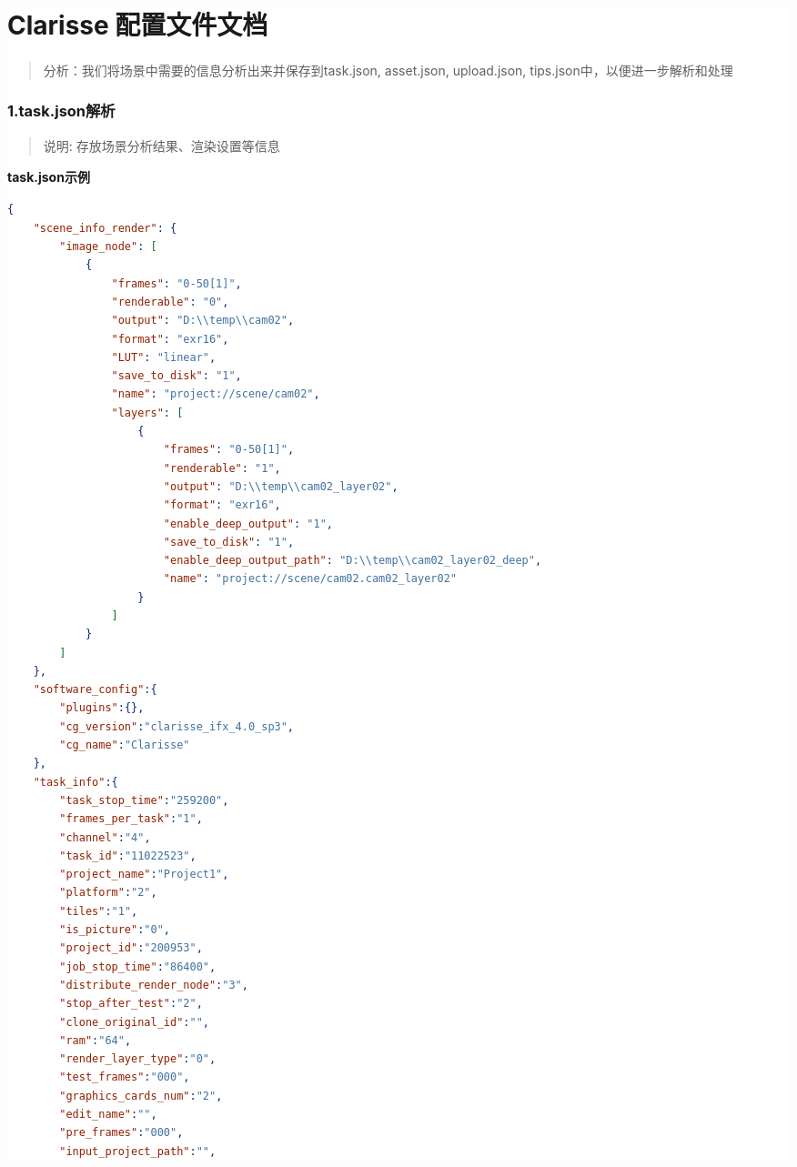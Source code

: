 Clarisse 配置文件文档
======

> 分析：我们将场景中需要的信息分析出来并保存到task.json, asset.json, upload.json, tips.json中，以便进一步解析和处理


### 1.task.json解析


> 说明: 存放场景分析结果、渲染设置等信息

**task.json示例**


```json
{
    "scene_info_render": {
        "image_node": [
            {
                "frames": "0-50[1]",
                "renderable": "0",
                "output": "D:\\temp\\cam02",
                "format": "exr16",
                "LUT": "linear",
                "save_to_disk": "1",
                "name": "project://scene/cam02",
                "layers": [
                    {
                        "frames": "0-50[1]",
                        "renderable": "1",
                        "output": "D:\\temp\\cam02_layer02",
                        "format": "exr16",
                        "enable_deep_output": "1",
                        "save_to_disk": "1",
                        "enable_deep_output_path": "D:\\temp\\cam02_layer02_deep",
                        "name": "project://scene/cam02.cam02_layer02"
                    }
                ]
            }
        ]
    },
    "software_config":{
        "plugins":{},
        "cg_version":"clarisse_ifx_4.0_sp3",
        "cg_name":"Clarisse"
    },
    "task_info":{
        "task_stop_time":"259200",
        "frames_per_task":"1",
        "channel":"4",
        "task_id":"11022523",
        "project_name":"Project1",
        "platform":"2",
        "tiles":"1",
        "is_picture":"0",
        "project_id":"200953",
        "job_stop_time":"86400",
        "distribute_render_node":"3",
        "stop_after_test":"2",
        "clone_original_id":"",
        "ram":"64",
        "render_layer_type":"0",
        "test_frames":"000",
        "graphics_cards_num":"2",
        "edit_name":"",
        "pre_frames":"000",
        "input_project_path":"",
```